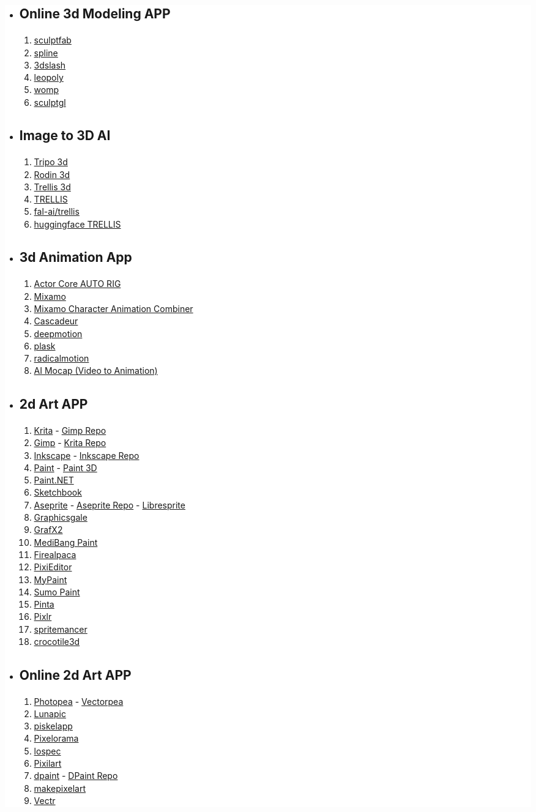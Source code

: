 - ## Online 3d Modeling APP

  1. [sculptfab](https://labs.sketchfab.com/sculptfab/)
  2. [spline](https://spline.design/)
  3. [3dslash](https://www.3dslash.net/index.php)
  4. [leopoly](https://leopoly.com/)
  5. [womp](https://womp.com/)
  6. [sculptgl](https://stephaneginier.com/sculptgl/)

- ## Image to 3D AI

  1. [Tripo 3d](https://www.tripo3d.ai/)
  2. [Rodin 3d](https://hyper3d.ai/)
  3. [Trellis 3d](https://trellis3d.net/)
  4. [TRELLIS](https://github.com/microsoft/TRELLIS)
  5. [fal-ai/trellis](https://fal.ai/models/fal-ai/trellis)
  6. [huggingface TRELLIS](https://huggingface.co/spaces/JeffreyXiang/TRELLIS)

- ## 3d Animation App

  1. [Actor Core AUTO RIG](https://actorcore.reallusion.com/)
  2. [Mixamo](https://www.mixamo.com)
  3. [Mixamo Character Animation Combiner](https://nilooy.github.io/character-animation-combiner)
  4. [Cascadeur](https://cascadeur.com/)
  5. [deepmotion](https://www.deepmotion.com/)
  6. [plask](https://plask.ai/)
  7. [radicalmotion](https://radicalmotion.com/)
  8. [AI Mocap (Video to Animation)](https://www.quickmagic.ai/home)

- ## 2d Art APP

  1. [Krita](https://krita.org) - [Gimp Repo](https://github.com/GNOME/gimp)
  2. [Gimp](https://www.gimp.org) - [Krita Repo](https://github.com/KDE/krita)
  3. [Inkscape](https://inkscape.org) - [Inkscape Repo](https://gitlab.com/inkscape/inkscape)
  4. [Paint](https://apps.microsoft.com/detail/paint/9PCFS5B6T72H) - [Paint 3D](https://apps.microsoft.com/detail/paint-3d/9NBLGGH5FV99)
  5. [Paint.NET](https://www.getpaint.net)
  6. [Sketchbook](https://www.sketchbook.com/apps)
  7. [Aseprite](https://github.com/aseprite/aseprite) - [Aseprite Repo](https://github.com/aseprite/aseprite) - [Libresprite](https://libresprite.github.io)
  8. [Graphicsgale](https://graphicsgale.com/us)
  9. [GrafX2](http://pulkomandy.tk/projects/GrafX2)
  10. [MediBang Paint](https://medibangpaint.com/en/)
  11. [Firealpaca](https://firealpaca.com)
  12. [PixiEditor](https://pixieditor.net/)
  13. [MyPaint](https://mypaint.app/)
  14. [Sumo Paint](https://sumo.app/)
  15. [Pinta](https://www.pinta-project.com/)
  16. [Pixlr](https://pixlr.com/)
  17. [spritemancer](https://spritemancer.com/)
  18. [crocotile3d](https://crocotile3d.com/)

- ## Online 2d Art APP

  1. [Photopea](https://www.photopea.com) - [Vectorpea](https://www.vectorpea.com/)
  2. [Lunapic](https://www7.lunapic.com/editor)
  3. [piskelapp](https://www.piskelapp.com)
  4. [Pixelorama](https://orama-interactive.itch.io/pixelorama)
  5. [lospec](https://lospec.com/pixel-editor)
  6. [Pixilart](https://www.pixilart.com)
  7. [dpaint](https://www.stef.be/dpaint/) - [DPaint Repo](https://github.com/steffest/DPaint-js)
  8. [makepixelart](https://makepixelart.com/free)
  9. [Vectr](https://vectr.com/design/)
